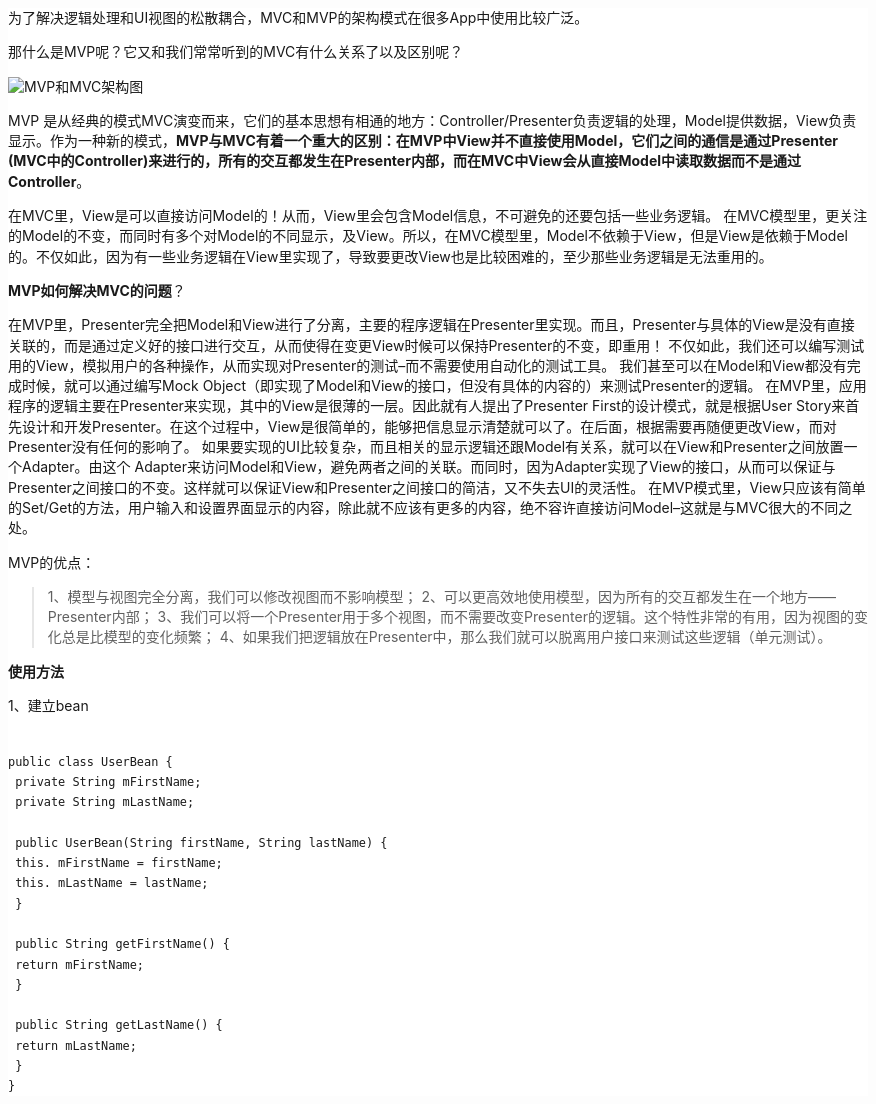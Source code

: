 为了解决逻辑处理和UI视图的松散耦合，MVC和MVP的架构模式在很多App中使用比较广泛。

那什么是MVP呢？它又和我们常常听到的MVC有什么关系了以及区别呢？

![MVP和MVC架构图](http://frodoking.github.io/img/android/mvp_mvc_img.png)

MVP 是从经典的模式MVC演变而来，它们的基本思想有相通的地方：Controller/Presenter负责逻辑的处理，Model提供数据，View负责显示。作为一种新的模式，**MVP与MVC有着一个重大的区别：在MVP中View并不直接使用Model，它们之间的通信是通过Presenter (MVC中的Controller)来进行的，所有的交互都发生在Presenter内部，而在MVC中View会从直接Model中读取数据而不是通过 Controller**。

在MVC里，View是可以直接访问Model的！从而，View里会包含Model信息，不可避免的还要包括一些业务逻辑。 在MVC模型里，更关注的Model的不变，而同时有多个对Model的不同显示，及View。所以，在MVC模型里，Model不依赖于View，但是View是依赖于Model的。不仅如此，因为有一些业务逻辑在View里实现了，导致要更改View也是比较困难的，至少那些业务逻辑是无法重用的。

**MVP如何解决MVC的问题**？

在MVP里，Presenter完全把Model和View进行了分离，主要的程序逻辑在Presenter里实现。而且，Presenter与具体的View是没有直接关联的，而是通过定义好的接口进行交互，从而使得在变更View时候可以保持Presenter的不变，即重用！ 不仅如此，我们还可以编写测试用的View，模拟用户的各种操作，从而实现对Presenter的测试–而不需要使用自动化的测试工具。 我们甚至可以在Model和View都没有完成时候，就可以通过编写Mock Object（即实现了Model和View的接口，但没有具体的内容的）来测试Presenter的逻辑。 在MVP里，应用程序的逻辑主要在Presenter来实现，其中的View是很薄的一层。因此就有人提出了Presenter First的设计模式，就是根据User Story来首先设计和开发Presenter。在这个过程中，View是很简单的，能够把信息显示清楚就可以了。在后面，根据需要再随便更改View，而对Presenter没有任何的影响了。 如果要实现的UI比较复杂，而且相关的显示逻辑还跟Model有关系，就可以在View和Presenter之间放置一个Adapter。由这个 Adapter来访问Model和View，避免两者之间的关联。而同时，因为Adapter实现了View的接口，从而可以保证与Presenter之间接口的不变。这样就可以保证View和Presenter之间接口的简洁，又不失去UI的灵活性。 在MVP模式里，View只应该有简单的Set/Get的方法，用户输入和设置界面显示的内容，除此就不应该有更多的内容，绝不容许直接访问Model–这就是与MVC很大的不同之处。

MVP的优点：

> 1、模型与视图完全分离，我们可以修改视图而不影响模型；
> 2、可以更高效地使用模型，因为所有的交互都发生在一个地方——Presenter内部；
> 3、我们可以将一个Presenter用于多个视图，而不需要改变Presenter的逻辑。这个特性非常的有用，因为视图的变化总是比模型的变化频繁；
> 4、如果我们把逻辑放在Presenter中，那么我们就可以脱离用户接口来测试这些逻辑（单元测试）。

**使用方法**

1、建立bean

```

public class UserBean {
 private String mFirstName;
 private String mLastName;

 public UserBean(String firstName, String lastName) {
 this. mFirstName = firstName;
 this. mLastName = lastName;
 }

 public String getFirstName() {
 return mFirstName;
 }

 public String getLastName() {
 return mLastName;
 }
}
```
 
